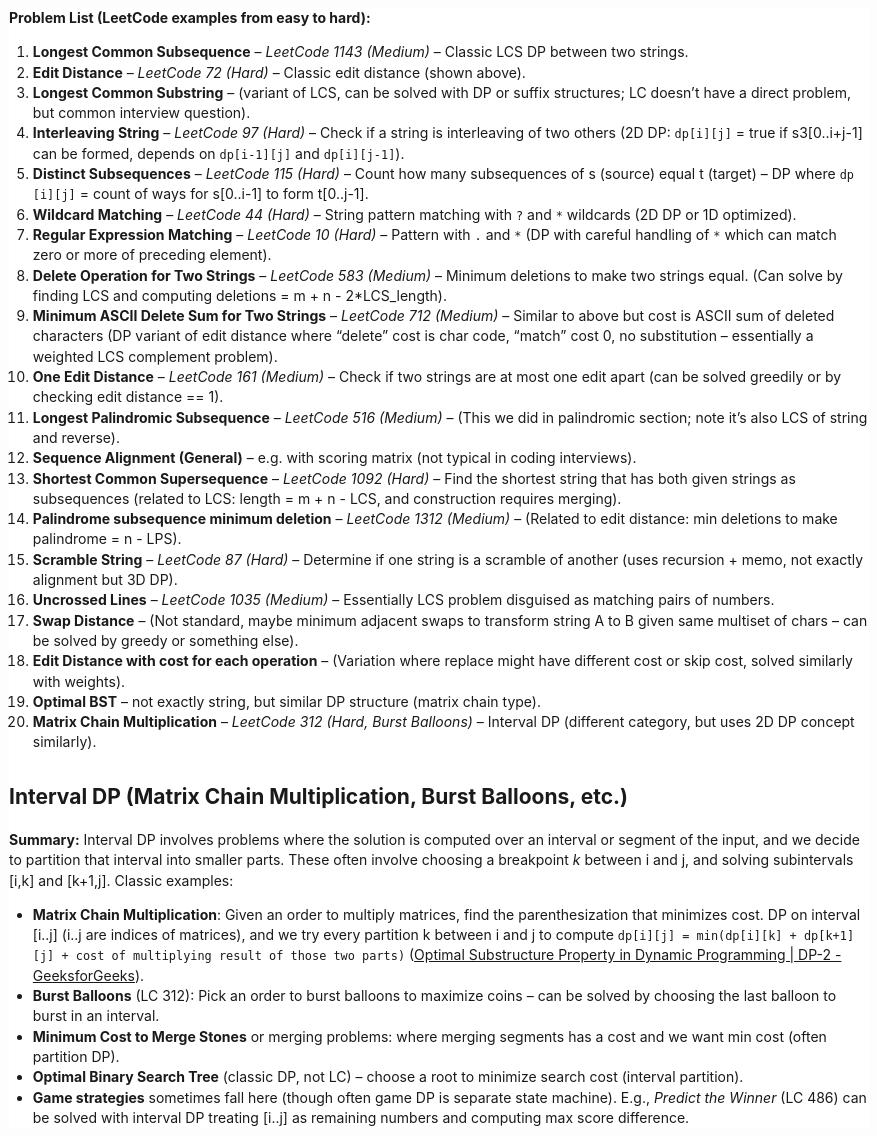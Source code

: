 **Problem List (LeetCode examples from easy to hard):**
1. **Longest Common Subsequence** – *LeetCode 1143 (Medium)* – Classic LCS DP between two strings.
2. **Edit Distance** – *LeetCode 72 (Hard)* – Classic edit distance (shown above).
3. **Longest Common Substring** – (variant of LCS, can be solved with DP or suffix structures; LC doesn’t have a direct problem, but common interview question).
4. **Interleaving String** – *LeetCode 97 (Hard)* – Check if a string is interleaving of two others (2D DP: `dp[i][j]` = true if s3[0..i+j-1] can be formed, depends on `dp[i-1][j]` and `dp[i][j-1]`).
5. **Distinct Subsequences** – *LeetCode 115 (Hard)* – Count how many subsequences of s (source) equal t (target) – DP where `dp[i][j]` = count of ways for s[0..i-1] to form t[0..j-1].
6. **Wildcard Matching** – *LeetCode 44 (Hard)* – String pattern matching with `?` and `*` wildcards (2D DP or 1D optimized).
7. **Regular Expression Matching** – *LeetCode 10 (Hard)* – Pattern with `.` and `*` (DP with careful handling of `*` which can match zero or more of preceding element).
8. **Delete Operation for Two Strings** – *LeetCode 583 (Medium)* – Minimum deletions to make two strings equal. (Can solve by finding LCS and computing deletions = m + n - 2*LCS_length).
9. **Minimum ASCII Delete Sum for Two Strings** – *LeetCode 712 (Medium)* – Similar to above but cost is ASCII sum of deleted characters (DP variant of edit distance where “delete” cost is char code, “match” cost 0, no substitution – essentially a weighted LCS complement problem).
10. **One Edit Distance** – *LeetCode 161 (Medium)* – Check if two strings are at most one edit apart (can be solved greedily or by checking edit distance == 1).
11. **Longest Palindromic Subsequence** – *LeetCode 516 (Medium)* – (This we did in palindromic section; note it’s also LCS of string and reverse).
12. **Sequence Alignment (General)** – e.g. with scoring matrix (not typical in coding interviews).
13. **Shortest Common Supersequence** – *LeetCode 1092 (Hard)* – Find the shortest string that has both given strings as subsequences (related to LCS: length = m + n - LCS, and construction requires merging).
14. **Palindrome subsequence minimum deletion** – *LeetCode 1312 (Medium)* – (Related to edit distance: min deletions to make palindrome = n - LPS).
15. **Scramble String** – *LeetCode 87 (Hard)* – Determine if one string is a scramble of another (uses recursion + memo, not exactly alignment but 3D DP).
16. **Uncrossed Lines** – *LeetCode 1035 (Medium)* – Essentially LCS problem disguised as matching pairs of numbers.
17. **Swap Distance** – (Not standard, maybe minimum adjacent swaps to transform string A to B given same multiset of chars – can be solved by greedy or something else).
18. **Edit Distance with cost for each operation** – (Variation where replace might have different cost or skip cost, solved similarly with weights).
19. **Optimal BST** – not exactly string, but similar DP structure (matrix chain type).
20. **Matrix Chain Multiplication** – *LeetCode 312 (Hard, Burst Balloons)* – Interval DP (different category, but uses 2D DP concept similarly).

## Interval DP (Matrix Chain Multiplication, Burst Balloons, etc.)

**Summary:** Interval DP involves problems where the solution is computed over an interval or segment of the input, and we decide to partition that interval into smaller parts. These often involve choosing a breakpoint *k* between i and j, and solving subintervals [i,k] and [k+1,j]. Classic examples:
- **Matrix Chain Multiplication**: Given an order to multiply matrices, find the parenthesization that minimizes cost. DP on interval [i..j] (i..j are indices of matrices), and we try every partition k between i and j to compute `dp[i][j] = min(dp[i][k] + dp[k+1][j] + cost of multiplying result of those two parts)` ([Optimal Substructure Property in Dynamic Programming | DP-2 - GeeksforGeeks](https://www.geeksforgeeks.org/optimal-substructure-property-in-dynamic-programming-dp-2/#:~:text=Example%3A%C2%A0The%20Shortest%20Path%20problem%20has,the%20following%20optimal%20substructure%20property)).
- **Burst Balloons** (LC 312): Pick an order to burst balloons to maximize coins – can be solved by choosing the last balloon to burst in an interval.
- **Minimum Cost to Merge Stones** or merging problems: where merging segments has a cost and we want min cost (often partition DP).
- **Optimal Binary Search Tree** (classic DP, not LC) – choose a root to minimize search cost (interval partition).
- **Game strategies** sometimes fall here (though often game DP is separate state machine). E.g., *Predict the Winner* (LC 486) can be solved with interval DP treating [i..j] as remaining numbers and computing max score difference.

